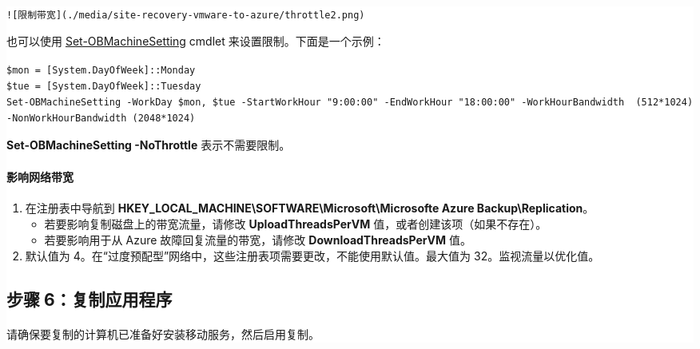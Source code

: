     ![限制带宽](./media/site-recovery-vmware-to-azure/throttle2.png)

也可以使用 [Set-OBMachineSetting](https://technet.microsoft.com/zh-cn/library/hh770409.aspx) cmdlet 来设置限制。下面是一个示例：

    $mon = [System.DayOfWeek]::Monday
    $tue = [System.DayOfWeek]::Tuesday
    Set-OBMachineSetting -WorkDay $mon, $tue -StartWorkHour "9:00:00" -EndWorkHour "18:00:00" -WorkHourBandwidth  (512*1024) -NonWorkHourBandwidth (2048*1024)

**Set-OBMachineSetting -NoThrottle** 表示不需要限制。

#### 影响网络带宽
1. 在注册表中导航到 **HKEY\_LOCAL\_MACHINE\\SOFTWARE\\Microsoft\\Microsofte Azure Backup\\Replication**。
   * 若要影响复制磁盘上的带宽流量，请修改 **UploadThreadsPerVM** 值，或者创建该项（如果不存在）。
   * 若要影响用于从 Azure 故障回复流量的带宽，请修改 **DownloadThreadsPerVM** 值。
2. 默认值为 4。在“过度预配型”网络中，这些注册表项需要更改，不能使用默认值。最大值为 32。监视流量以优化值。

## 步骤 6：复制应用程序
请确保要复制的计算机已准备好安装移动服务，然后启用复制。
